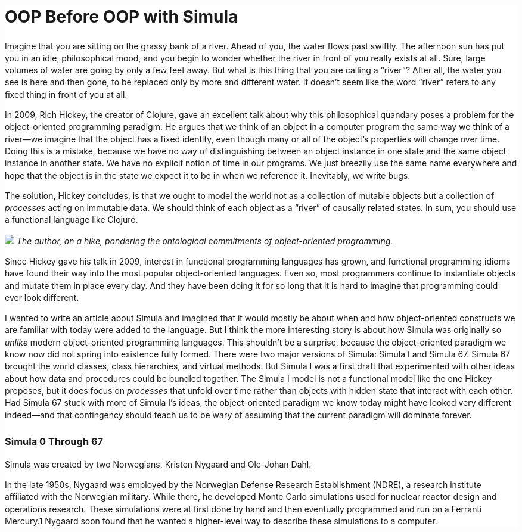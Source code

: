[#]: subject: "OOP Before OOP with Simula"
[#]: via: "https://twobithistory.org/2019/01/31/simula.html"
[#]: author: "Two-Bit History https://twobithistory.org"
[#]: collector: "lujun9972"
[#]: translator: "aREversez"
[#]: reviewer: " "
[#]: publisher: " "
[#]: url: " "

OOP Before OOP with Simula
======

Imagine that you are sitting on the grassy bank of a river. Ahead of you, the water flows past swiftly. The afternoon sun has put you in an idle, philosophical mood, and you begin to wonder whether the river in front of you really exists at all. Sure, large volumes of water are going by only a few feet away. But what is this thing that you are calling a “river”? After all, the water you see is here and then gone, to be replaced only by more and different water. It doesn’t seem like the word “river” refers to any fixed thing in front of you at all.

In 2009, Rich Hickey, the creator of Clojure, gave [an excellent talk][1] about why this philosophical quandary poses a problem for the object-oriented programming paradigm. He argues that we think of an object in a computer program the same way we think of a river—we imagine that the object has a fixed identity, even though many or all of the object’s properties will change over time. Doing this is a mistake, because we have no way of distinguishing between an object instance in one state and the same object instance in another state. We have no explicit notion of time in our programs. We just breezily use the same name everywhere and hope that the object is in the state we expect it to be in when we reference it. Inevitably, we write bugs.

The solution, Hickey concludes, is that we ought to model the world not as a collection of mutable objects but a collection of _processes_ acting on immutable data. We should think of each object as a “river” of causally related states. In sum, you should use a functional language like Clojure.

![][2] _The author, on a hike, pondering the ontological commitments
of object-oriented programming._

Since Hickey gave his talk in 2009, interest in functional programming languages has grown, and functional programming idioms have found their way into the most popular object-oriented languages. Even so, most programmers continue to instantiate objects and mutate them in place every day. And they have been doing it for so long that it is hard to imagine that programming could ever look different.

I wanted to write an article about Simula and imagined that it would mostly be about when and how object-oriented constructs we are familiar with today were added to the language. But I think the more interesting story is about how Simula was originally so _unlike_ modern object-oriented programming languages. This shouldn’t be a surprise, because the object-oriented paradigm we know now did not spring into existence fully formed. There were two major versions of Simula: Simula I and Simula 67. Simula 67 brought the world classes, class hierarchies, and virtual methods. But Simula I was a first draft that experimented with other ideas about how data and procedures could be bundled together. The Simula I model is not a functional model like the one Hickey proposes, but it does focus on _processes_ that unfold over time rather than objects with hidden state that interact with each other. Had Simula 67 stuck with more of Simula I’s ideas, the object-oriented paradigm we know today might have looked very different indeed—and that contingency should teach us to be wary of assuming that the current paradigm will dominate forever.

### Simula 0 Through 67

Simula was created by two Norwegians, Kristen Nygaard and Ole-Johan Dahl.

In the late 1950s, Nygaard was employed by the Norwegian Defense Research Establishment (NDRE), a research institute affiliated with the Norwegian military. While there, he developed Monte Carlo simulations used for nuclear reactor design and operations research. These simulations were at first done by hand and then eventually programmed and run on a Ferranti Mercury.[1][3] Nygaard soon found that he wanted a higher-level way to describe these simulations to a computer.


[a]: https://twobithistory.org
[b]: https://github.com/lujun9972
[1]: https://www.infoq.com/presentations/Are-We-There-Yet-Rich-Hickey
[2]: https://twobithistory.org/images/river.jpg
[3]: tmp.2ZIthXB4S6#fn:1
[4]: tmp.2ZIthXB4S6#fn:2
[5]: tmp.2ZIthXB4S6#fn:3
[6]: tmp.2ZIthXB4S6#fn:4
[7]: tmp.2ZIthXB4S6#fn:5
[8]: tmp.2ZIthXB4S6#fn:6
[9]: tmp.2ZIthXB4S6#fn:7
[10]: https://archive.computerhistory.org/resources/text/algol/ACM_Algol_bulletin/1061032/p39-hoare.pdf
[11]: tmp.2ZIthXB4S6#fn:8
[12]: tmp.2ZIthXB4S6#fn:9
[13]: tmp.2ZIthXB4S6#fn:10
[14]: http://web.eah-jena.de/~kleine/history/languages/Simula-CommonBaseLanguage.pdf
[15]: tmp.2ZIthXB4S6#fn:11
[16]: https://www.gnu.org/software/cim/
[17]: https://gist.github.com/sinclairtarget/6364cd521010d28ee24dd41ab3d61a96
[18]: tmp.2ZIthXB4S6#fn:12
[19]: https://twobithistory.org/2018/08/18/ada-lovelace-note-g.html
[20]: https://twitter.com/TwoBitHistory
[21]: https://twobithistory.org/feed.xml
[22]: https://twitter.com/TwoBitHistory/status/1075075139543449600?ref_src=twsrc%5Etfw
[23]: tmp.2ZIthXB4S6#fnref:1
[24]: http://citeseerx.ist.psu.edu/viewdoc/download?doi=10.1.1.95.384&rep=rep1&type=pdf
[25]: tmp.2ZIthXB4S6#fnref:2
[26]: tmp.2ZIthXB4S6#fnref:3
[27]: tmp.2ZIthXB4S6#fnref:4
[28]: tmp.2ZIthXB4S6#fnref:5
[29]: tmp.2ZIthXB4S6#fnref:6
[30]: tmp.2ZIthXB4S6#fnref:7
[31]: tmp.2ZIthXB4S6#fnref:8
[32]: tmp.2ZIthXB4S6#fnref:9
[33]: tmp.2ZIthXB4S6#fnref:10
[34]: tmp.2ZIthXB4S6#fnref:11
[35]: tmp.2ZIthXB4S6#fnref:12